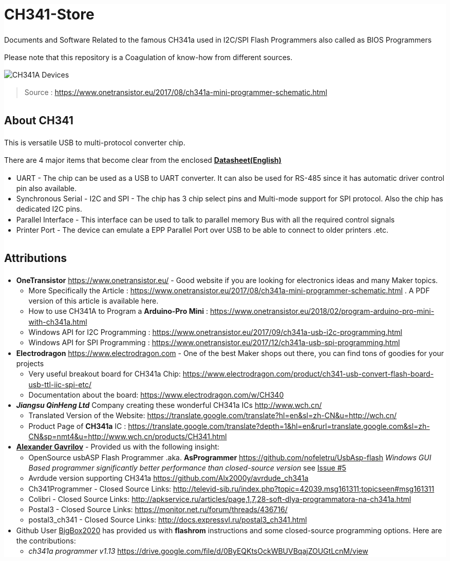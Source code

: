 # CH341-Store
Documents and Software Related to the famous CH341a used in I2C/SPI Flash Programmers also called as BIOS Programmers

Please note that this repository is a Coagulation of know-how from different sources.

![CH341A Devices](https://1.bp.blogspot.com/-RFzfABqVamg/WlEZ-s0FkxI/AAAAAAAAIqg/3L0JBCCQN9sNm4e7ST9Csczwwu7tO1OzgCLcBGAs/s1600/ch341a_products.png)
> Source : https://www.onetransistor.eu/2017/08/ch341a-mini-programmer-schematic.html

## About CH341

This is versatile USB to multi-protocol converter chip.

There are 4 major items that become clear from the enclosed **[Datasheet(English)](https://github.com/boseji/CH341-Store/raw/master/CH341_EN.pdf)**

  * UART - The chip can be used as a USB to UART converter. It can also be used for RS-485 since it has automatic driver control pin also available.
  * Synchronous Serial - I2C and SPI - The chip has 3 chip select pins and Multi-mode support for SPI protocol. Also the chip has dedicated I2C pins.
  * Parallel Interface - This interface can be used to talk to parallel memory Bus with all the required control signals
  * Printer Port - The device can emulate a EPP Parallel Port over USB to be able to connect to older printers .etc.

## Attributions

  * **OneTransistor** https://www.onetransistor.eu/ - Good website if you are looking for electronics ideas and many Maker topics.
    - More Specifically the Article : https://www.onetransistor.eu/2017/08/ch341a-mini-programmer-schematic.html . A PDF version of this article is available here.
    - How to use CH341A to Program a **Arduino-Pro Mini** : https://www.onetransistor.eu/2018/02/program-arduino-pro-mini-with-ch341a.html
    - Windows API for I2C Programming : https://www.onetransistor.eu/2017/09/ch341a-usb-i2c-programming.html
    - Windows API for SPI Programming : https://www.onetransistor.eu/2017/12/ch341a-usb-spi-programming.html
  * **Electrodragon** https://www.electrodragon.com - One of the best Maker shops out there, you can find tons of goodies for your projects
    - Very useful breakout board for CH341a Chip: https://www.electrodragon.com/product/ch341-usb-convert-flash-board-usb-ttl-iic-spi-etc/
    - Documentation about the board: https://www.electrodragon.com/w/CH340
  * ***Jiangsu QinHeng Ltd*** Company creating these wonderful CH341a ICs http://www.wch.cn/
    - Translated Version of the Website: https://translate.google.com/translate?hl=en&sl=zh-CN&u=http://wch.cn/
    - Product Page of **CH341a** IC : https://translate.google.com/translate?depth=1&hl=en&rurl=translate.google.com&sl=zh-CN&sp=nmt4&u=http://www.wch.cn/products/CH341.html
  * [**Alexander Gavrilov**](https://github.com/dartraiden) - Provided us with the following insight:
    - OpenSource usbASP Flash Programmer .aka. **AsProgrammer** https://github.com/nofeletru/UsbAsp-flash
      *Windows GUI Based programmer significantly better performance than closed-source version* see [Issue #5](https://github.com/boseji/CH341-Store/issues/5#issuecomment-574433239)
    - Avrdude version supporting CH341a https://github.com/Alx2000y/avrdude_ch341a
    - Ch341Programmer - Closed Source Links: http://televid-sib.ru/index.php?topic=42039.msg161311;topicseen#msg161311
    - Colibri - Closed Source Links: http://apkservice.ru/articles/page,1,7,28-soft-dlya-programmatora-na-ch341a.html
    - Postal3 - Closed Source Links: https://monitor.net.ru/forum/threads/436716/
    - postal3_ch341 - Closed Source Links: http://docs.expressvl.ru/postal3_ch341.html
  * Github User [BigBox2020](https://github.com/BigBox2020) has provided us with **flashrom**
    instructions and some closed-source programming options.
    Here are the contributions:
    - *ch341a programmer v1.13* https://drive.google.com/file/d/0ByEQKtsOckWBUVBqajZOUGtLcnM/view